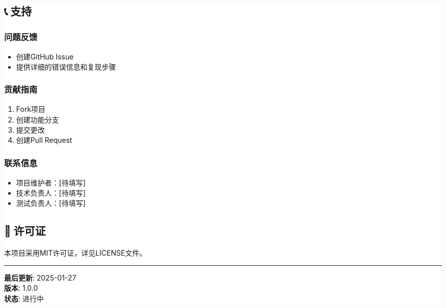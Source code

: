 ## 📞 支持

### 问题反馈

- 创建GitHub Issue
- 提供详细的错误信息和复现步骤

### 贡献指南

1. Fork项目
2. 创建功能分支
3. 提交更改
4. 创建Pull Request

### 联系信息

- 项目维护者：[待填写]
- 技术负责人：[待填写]
- 测试负责人：[待填写]

## 📄 许可证

本项目采用MIT许可证，详见LICENSE文件。

---

**最后更新**: 2025-01-27  
**版本**: 1.0.0  
**状态**: 进行中
